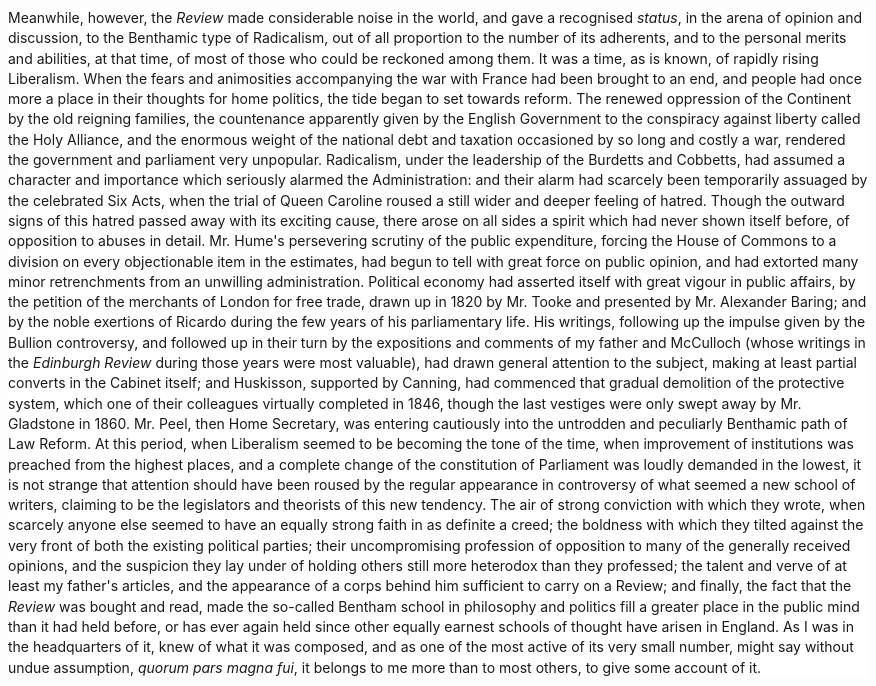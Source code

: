 Meanwhile, however, the _Review_ made considerable noise in the world, and gave a recognised _status_, in the arena of opinion and discussion, to the Benthamic type of Radicalism, out of all proportion to the number of its adherents, and to the personal merits and abilities, at that time, of most of those who could be reckoned among them. It was a time, as is known, of rapidly rising Liberalism. When the fears and animosities accompanying the war with France had been brought to an end, and people had once more a place in their thoughts for home politics, the tide began to set towards reform. The renewed oppression of the Continent by the old reigning families, the countenance apparently given by the English Government to the conspiracy against liberty called the Holy Alliance, and the enormous weight of the national debt and taxation occasioned by so long and costly a war, rendered the government and parliament very unpopular. Radicalism, under the leadership of the Burdetts and Cobbetts, had assumed a character and importance which seriously alarmed the Administration: and their alarm had scarcely been temporarily assuaged by the celebrated Six Acts, when the trial of Queen Caroline roused a still wider and deeper feeling of hatred. Though the outward signs of this hatred passed away with its exciting cause, there arose on all sides a spirit which had never shown itself before, of opposition to abuses in detail. Mr. Hume's persevering scrutiny of the public expenditure, forcing the House of Commons to a division on every objectionable item in the estimates, had begun to tell with great force on public opinion, and had extorted many minor retrenchments from an unwilling administration. Political economy had asserted itself with great vigour in public affairs, by the petition of the merchants of London for free trade, drawn up in 1820 by Mr. Tooke and presented by Mr. Alexander Baring; and by the noble exertions of Ricardo during the few years of his parliamentary life. His writings, following up the impulse given by the Bullion controversy, and followed up in their turn by the expositions and comments of my father and McCulloch (whose writings in the _Edinburgh Review_ during those years were most valuable), had drawn general attention to the subject, making at least partial converts in the Cabinet itself; and Huskisson, supported by Canning, had commenced that gradual demolition of the protective system, which one of their colleagues virtually completed in 1846, though the last vestiges were only swept away by Mr. Gladstone in 1860. Mr. Peel, then Home Secretary, was entering cautiously into the untrodden and peculiarly Benthamic path of Law Reform. At this period, when Liberalism seemed to be becoming the tone of the time, when improvement of institutions was preached from the highest places, and a complete change of the constitution of Parliament was loudly demanded in the lowest, it is not strange that attention should have been roused by the regular appearance in controversy of what seemed a new school of writers, claiming to be the legislators and theorists of this new tendency. The air of strong conviction with which they wrote, when scarcely anyone else seemed to have an equally strong faith in as definite a creed; the boldness with which they tilted against the very front of both the existing political parties; their uncompromising profession of opposition to many of the generally received opinions, and the suspicion they lay under of holding others still more heterodox than they professed; the talent and verve of at least my father's articles, and the appearance of a corps behind him sufficient to carry on a Review; and finally, the fact that the _Review_ was bought and read, made the so-called Bentham school in philosophy and politics fill a greater place in the public mind than it had held before, or has ever again held since other equally earnest schools of thought have arisen in England. As I was in the headquarters of it, knew of what it was composed, and as one of the most active of its very small number, might say without undue assumption, _quorum pars magna fui_, it belongs to me more than to most others, to give some account of it.

